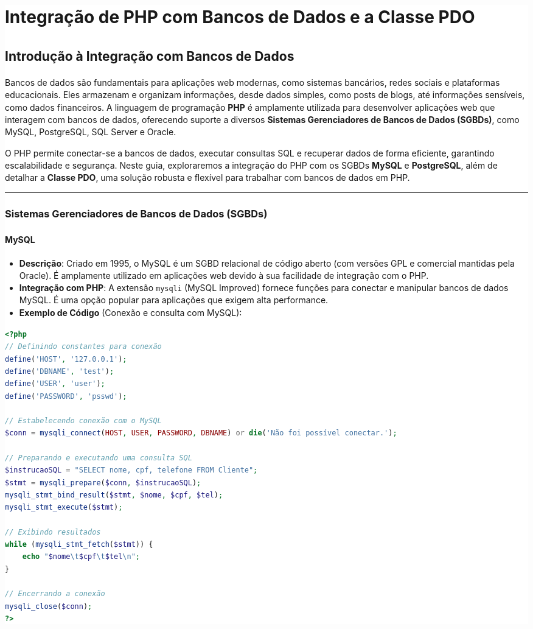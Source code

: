 # Integração de PHP com Bancos de Dados e a Classe PDO

## Introdução à Integração com Bancos de Dados

Bancos de dados são fundamentais para aplicações web modernas, como sistemas bancários, redes sociais e plataformas educacionais. Eles armazenam e organizam informações, desde dados simples, como posts de blogs, até informações sensíveis, como dados financeiros. A linguagem de programação **PHP** é amplamente utilizada para desenvolver aplicações web que interagem com bancos de dados, oferecendo suporte a diversos **Sistemas Gerenciadores de Bancos de Dados (SGBDs)**, como MySQL, PostgreSQL, SQL Server e Oracle.

O PHP permite conectar-se a bancos de dados, executar consultas SQL e recuperar dados de forma eficiente, garantindo escalabilidade e segurança. Neste guia, exploraremos a integração do PHP com os SGBDs **MySQL** e **PostgreSQL**, além de detalhar a **Classe PDO**, uma solução robusta e flexível para trabalhar com bancos de dados em PHP.

---

### Sistemas Gerenciadores de Bancos de Dados (SGBDs)

#### MySQL

- **Descrição**: Criado em 1995, o MySQL é um SGBD relacional de código aberto (com versões GPL e comercial mantidas pela Oracle). É amplamente utilizado em aplicações web devido à sua facilidade de integração com o PHP.
- **Integração com PHP**: A extensão `mysqli` (MySQL Improved) fornece funções para conectar e manipular bancos de dados MySQL. É uma opção popular para aplicações que exigem alta performance.
- **Exemplo de Código** (Conexão e consulta com MySQL):

```php
<?php
// Definindo constantes para conexão
define('HOST', '127.0.0.1');
define('DBNAME', 'test');
define('USER', 'user');
define('PASSWORD', 'psswd');

// Estabelecendo conexão com o MySQL
$conn = mysqli_connect(HOST, USER, PASSWORD, DBNAME) or die('Não foi possível conectar.');

// Preparando e executando uma consulta SQL
$instrucaoSQL = "SELECT nome, cpf, telefone FROM Cliente";
$stmt = mysqli_prepare($conn, $instrucaoSQL);
mysqli_stmt_bind_result($stmt, $nome, $cpf, $tel);
mysqli_stmt_execute($stmt);

// Exibindo resultados
while (mysqli_stmt_fetch($stmt)) {
    echo "$nome\t$cpf\t$tel\n";
}

// Encerrando a conexão
mysqli_close($conn);
?>
```
